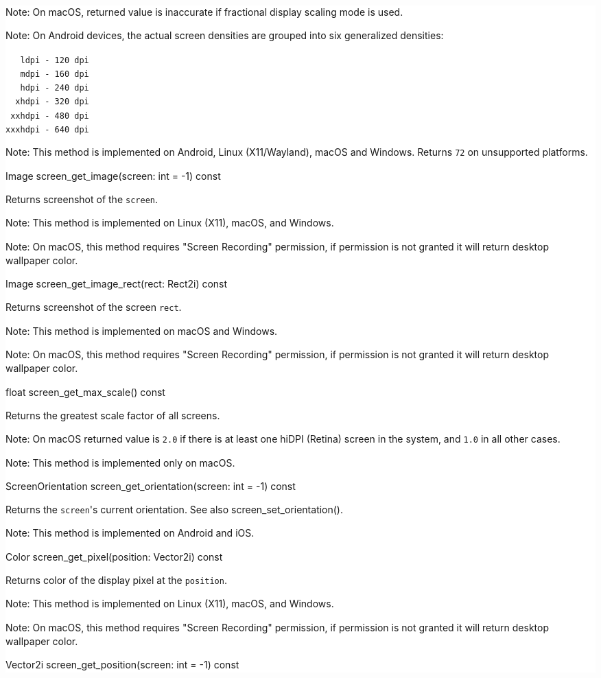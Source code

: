 Note: On macOS, returned value is inaccurate if fractional display scaling
mode is used.

Note: On Android devices, the actual screen densities are grouped into six
generalized densities:

    
    
       ldpi - 120 dpi
       mdpi - 160 dpi
       hdpi - 240 dpi
      xhdpi - 320 dpi
     xxhdpi - 480 dpi
    xxxhdpi - 640 dpi
    

Note: This method is implemented on Android, Linux (X11/Wayland), macOS and
Windows. Returns `72` on unsupported platforms.

Image screen_get_image(screen: int = -1) const

Returns screenshot of the `screen`.

Note: This method is implemented on Linux (X11), macOS, and Windows.

Note: On macOS, this method requires "Screen Recording" permission, if
permission is not granted it will return desktop wallpaper color.

Image screen_get_image_rect(rect: Rect2i) const

Returns screenshot of the screen `rect`.

Note: This method is implemented on macOS and Windows.

Note: On macOS, this method requires "Screen Recording" permission, if
permission is not granted it will return desktop wallpaper color.

float screen_get_max_scale() const

Returns the greatest scale factor of all screens.

Note: On macOS returned value is `2.0` if there is at least one hiDPI (Retina)
screen in the system, and `1.0` in all other cases.

Note: This method is implemented only on macOS.

ScreenOrientation screen_get_orientation(screen: int = -1) const

Returns the `screen`'s current orientation. See also screen_set_orientation().

Note: This method is implemented on Android and iOS.

Color screen_get_pixel(position: Vector2i) const

Returns color of the display pixel at the `position`.

Note: This method is implemented on Linux (X11), macOS, and Windows.

Note: On macOS, this method requires "Screen Recording" permission, if
permission is not granted it will return desktop wallpaper color.

Vector2i screen_get_position(screen: int = -1) const
